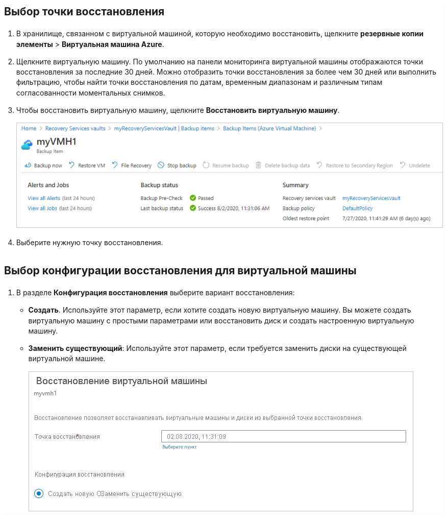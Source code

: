 ## <a name="select-a-restore-point"></a>Выбор точки восстановления

1. В хранилище, связанном с виртуальной машиной, которую необходимо восстановить, щелкните **резервные копии элементы**  >  **Виртуальная машина Azure**.
2. Щелкните виртуальную машину. По умолчанию на панели мониторинга виртуальной машины отображаются точки восстановления за последние 30 дней. Можно отобразить точки восстановления за более чем 30 дней или выполнить фильтрацию, чтобы найти точки восстановления по датам, временным диапазонам и различным типам согласованности моментальных снимков.
3. Чтобы восстановить виртуальную машину, щелкните **Восстановить виртуальную машину**.

    ![Точка восстановления](./media/backup-azure-arm-restore-vms/restore-point.png)

4. Выберите нужную точку восстановления.

## <a name="choose-a-vm-restore-configuration"></a>Выбор конфигурации восстановления для виртуальной машины

1. В разделе **Конфигурация восстановления** выберите вариант восстановления:
    - **Создать**. Используйте этот параметр, если хотите создать новую виртуальную машину. Вы можете создать виртуальную машину с простыми параметрами или восстановить диск и создать настроенную виртуальную машину.
    - **Заменить существующий**: Используйте этот параметр, если требуется заменить диски на существующей виртуальной машине.

        ![Мастер настройки восстановления](./media/backup-azure-arm-restore-vms/restore-configuration.png)
